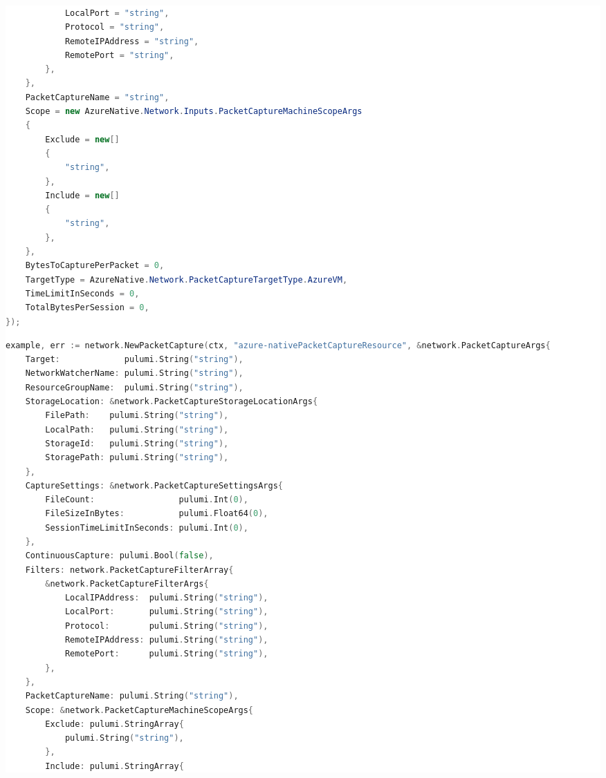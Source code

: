 ```csharp
            LocalPort = "string",
            Protocol = "string",
            RemoteIPAddress = "string",
            RemotePort = "string",
        },
    },
    PacketCaptureName = "string",
    Scope = new AzureNative.Network.Inputs.PacketCaptureMachineScopeArgs
    {
        Exclude = new[]
        {
            "string",
        },
        Include = new[]
        {
            "string",
        },
    },
    BytesToCapturePerPacket = 0,
    TargetType = AzureNative.Network.PacketCaptureTargetType.AzureVM,
    TimeLimitInSeconds = 0,
    TotalBytesPerSession = 0,
});
```

</pulumi-choosable>
</div>


<div>
<pulumi-choosable type="language" values="go">

```go
example, err := network.NewPacketCapture(ctx, "azure-nativePacketCaptureResource", &network.PacketCaptureArgs{
	Target:             pulumi.String("string"),
	NetworkWatcherName: pulumi.String("string"),
	ResourceGroupName:  pulumi.String("string"),
	StorageLocation: &network.PacketCaptureStorageLocationArgs{
		FilePath:    pulumi.String("string"),
		LocalPath:   pulumi.String("string"),
		StorageId:   pulumi.String("string"),
		StoragePath: pulumi.String("string"),
	},
	CaptureSettings: &network.PacketCaptureSettingsArgs{
		FileCount:                 pulumi.Int(0),
		FileSizeInBytes:           pulumi.Float64(0),
		SessionTimeLimitInSeconds: pulumi.Int(0),
	},
	ContinuousCapture: pulumi.Bool(false),
	Filters: network.PacketCaptureFilterArray{
		&network.PacketCaptureFilterArgs{
			LocalIPAddress:  pulumi.String("string"),
			LocalPort:       pulumi.String("string"),
			Protocol:        pulumi.String("string"),
			RemoteIPAddress: pulumi.String("string"),
			RemotePort:      pulumi.String("string"),
		},
	},
	PacketCaptureName: pulumi.String("string"),
	Scope: &network.PacketCaptureMachineScopeArgs{
		Exclude: pulumi.StringArray{
			pulumi.String("string"),
		},
		Include: pulumi.StringArray{
```